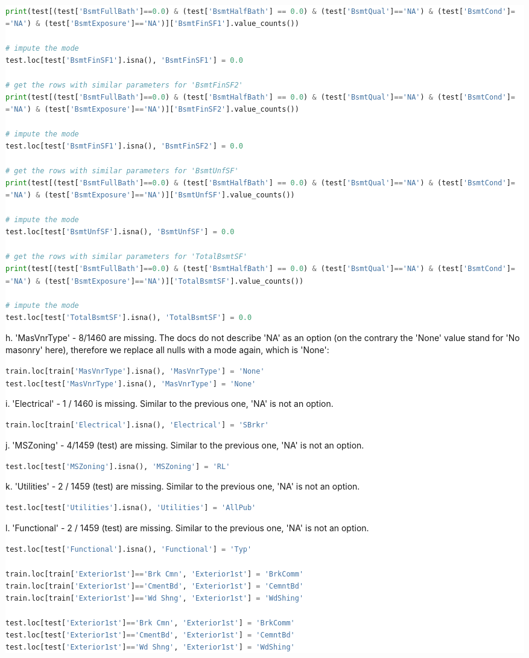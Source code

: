 ```python
print(test[(test['BsmtFullBath']==0.0) & (test['BsmtHalfBath'] == 0.0) & (test['BsmtQual']=='NA') & (test['BsmtCond']=='NA') & (test['BsmtExposure']=='NA')]['BsmtFinSF1'].value_counts())

# impute the mode
test.loc[test['BsmtFinSF1'].isna(), 'BsmtFinSF1'] = 0.0

# get the rows with similar parameters for 'BsmtFinSF2'
print(test[(test['BsmtFullBath']==0.0) & (test['BsmtHalfBath'] == 0.0) & (test['BsmtQual']=='NA') & (test['BsmtCond']=='NA') & (test['BsmtExposure']=='NA')]['BsmtFinSF2'].value_counts())

# impute the mode
test.loc[test['BsmtFinSF1'].isna(), 'BsmtFinSF2'] = 0.0

# get the rows with similar parameters for 'BsmtUnfSF'
print(test[(test['BsmtFullBath']==0.0) & (test['BsmtHalfBath'] == 0.0) & (test['BsmtQual']=='NA') & (test['BsmtCond']=='NA') & (test['BsmtExposure']=='NA')]['BsmtUnfSF'].value_counts())

# impute the mode
test.loc[test['BsmtUnfSF'].isna(), 'BsmtUnfSF'] = 0.0

# get the rows with similar parameters for 'TotalBsmtSF'
print(test[(test['BsmtFullBath']==0.0) & (test['BsmtHalfBath'] == 0.0) & (test['BsmtQual']=='NA') & (test['BsmtCond']=='NA') & (test['BsmtExposure']=='NA')]['TotalBsmtSF'].value_counts())

# impute the mode
test.loc[test['TotalBsmtSF'].isna(), 'TotalBsmtSF'] = 0.0
```

h. 'MasVnrType' - 8/1460 are missing. The docs do not describe 'NA' as an option (on the contrary the 'None' value stand for 'No masonry' here), therefore we replace all nulls with a mode again, which is 'None':
```python
train.loc[train['MasVnrType'].isna(), 'MasVnrType'] = 'None'
test.loc[test['MasVnrType'].isna(), 'MasVnrType'] = 'None'
```
i. 'Electrical' - 1 / 1460 is missing. Similar to the previous one, 'NA' is not an option.
```python
train.loc[train['Electrical'].isna(), 'Electrical'] = 'SBrkr'
```

j. 'MSZoning' - 4/1459 (test) are missing. Similar to the previous one, 'NA' is not an option.
``` python
test.loc[test['MSZoning'].isna(), 'MSZoning'] = 'RL'
```

k. 'Utilities' - 2 / 1459 (test) are missing. Similar to the previous one, 'NA' is not an option.
```python
test.loc[test['Utilities'].isna(), 'Utilities'] = 'AllPub'
```

l. 'Functional' - 2 / 1459 (test) are missing. Similar to the previous one, 'NA' is not an option.
```python
test.loc[test['Functional'].isna(), 'Functional'] = 'Typ'

train.loc[train['Exterior1st']=='Brk Cmn', 'Exterior1st'] = 'BrkComm'
train.loc[train['Exterior1st']=='CmentBd', 'Exterior1st'] = 'CemntBd'
train.loc[train['Exterior1st']=='Wd Shng', 'Exterior1st'] = 'WdShing'

test.loc[test['Exterior1st']=='Brk Cmn', 'Exterior1st'] = 'BrkComm'
test.loc[test['Exterior1st']=='CmentBd', 'Exterior1st'] = 'CemntBd'
test.loc[test['Exterior1st']=='Wd Shng', 'Exterior1st'] = 'WdShing'
```
